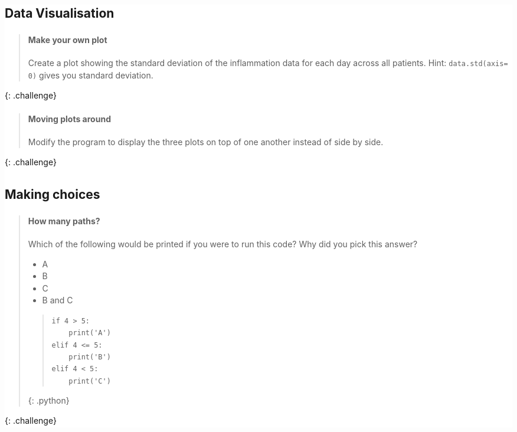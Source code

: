 
## Data Visualisation

> #### Make your own plot
>
> Create a plot showing the standard deviation of the inflammation data for each day across all patients.
> Hint: `data.std(axis=0)` gives you standard deviation.
> 
> 
{: .challenge}


> #### Moving plots around
>
> Modify the program to display the three plots on top of one another instead of side by side.
> 
{: .challenge}


## Making choices

> #### How many paths?
>
> Which of the following would be printed if you were to run this code? Why did you pick this answer?
>
> * A
> * B
> * C
> * B and C
>
> > ~~~
> > if 4 > 5:
> >     print('A')
> > elif 4 <= 5:
> >     print('B')
> > elif 4 < 5:
> >     print('C')
> > ~~~
> > 
> {: .python}
> 
> 
> 
{: .challenge}



